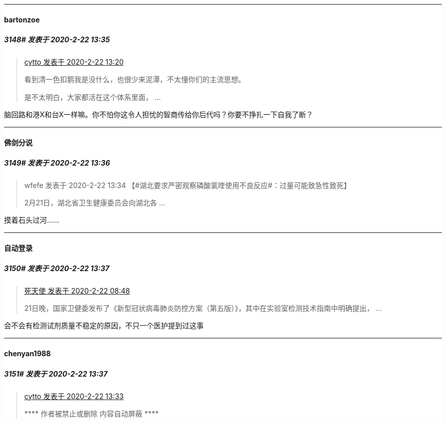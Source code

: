 
*****

####  bartonzoe  
##### 3148#       发表于 2020-2-22 13:35


<blockquote><a href="httphttps://bbs.saraba1st.com/2b/forum.php?mod=redirect&amp;goto=findpost&amp;pid=46489448&amp;ptid=1914502" target="_blank">cytto 发表于 2020-2-22 13:20</a>

看到清一色扣鹅我是没什么，也很少来泥潭，不太懂你们的主流思想。

是不太明白，大家都活在这个体系里面， ...</blockquote>
脑回路和港X和台X一样嘛。你不怕你这令人担忧的智商传给你后代吗？你要不挣扎一下自我了断？


*****

####  佛剑分说  
##### 3149#       发表于 2020-2-22 13:36


<blockquote>wfefe 发表于 2020-2-22 13:34
【#湖北要求严密观察磷酸氯喹使用不良反应#：过量可能致急性致死】

2月21日，湖北省卫生健康委员会向湖北各 ...</blockquote>
摸着石头过河……


*****

####  自动登录  
##### 3150#       发表于 2020-2-22 13:37


<blockquote><a href="httphttps://bbs.saraba1st.com/2b/forum.php?mod=redirect&amp;goto=findpost&amp;pid=46487479&amp;ptid=1914502" target="_blank">死天使 发表于 2020-2-22 08:48</a>

21日晚，国家卫健委发布了《新型冠状病毒肺炎防控方案（第五版）》，其中在实验室检测技术指南中明确提出， ...</blockquote>
会不会有检测试剂质量不稳定的原因，不只一个医护提到过这事


*****

####  chenyan1988  
##### 3151#       发表于 2020-2-22 13:37


<blockquote><a href="httphttps://bbs.saraba1st.com/2b/forum.php?mod=redirect&amp;goto=findpost&amp;pid=46489598&amp;ptid=1914502" target="_blank">cytto 发表于 2020-2-22 13:33</a>

**** 作者被禁止或删除 内容自动屏蔽 ****</blockquote>
